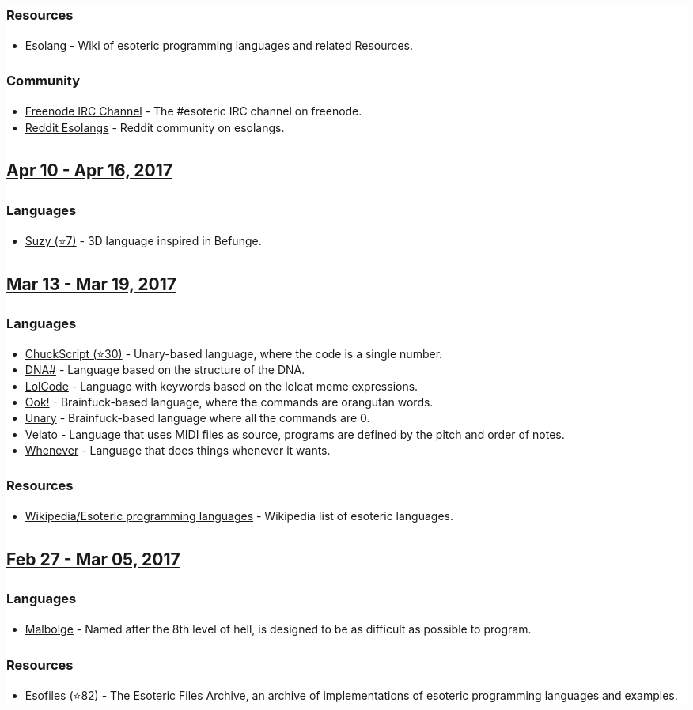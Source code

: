 ### Resources

*   [Esolang](https://esolangs.org) - Wiki of esoteric programming languages and related Resources.

### Community

*   [Freenode IRC Channel](http://webchat.freenode.net/?channels=esoteric\&uio=d4) - The #esoteric IRC channel on freenode.
*   [Reddit Esolangs](https://www.reddit.com/r/esolangs) - Reddit community on esolangs.

## [Apr 10 - Apr 16, 2017](/content/2017/15/README.md)

### Languages

*   [Suzy (⭐7)](https://github.com/gvx/suzy) - 3D language inspired in Befunge.

## [Mar 13 - Mar 19, 2017](/content/2017/11/README.md)

### Languages

*   [ChuckScript (⭐30)](https://github.com/angrykoala/chuckscript) - Unary-based language, where the code is a single number.
*   [DNA#](https://esolangs.org/wiki/DNA-Sharp) - Language based on the structure of the DNA.
*   [LolCode](http://lolcode.org) - Language with keywords based on the lolcat meme expressions.
*   [Ook!](http://www.dangermouse.net/esoteric/ook.html) - Brainfuck-based language, where the commands are orangutan words.
*   [Unary](https://esolangs.org/wiki/Unary) - Brainfuck-based language where all the commands are 0.
*   [Velato](http://velato.net) - Language that uses MIDI files as source, programs are defined by the pitch and order of notes.
*   [Whenever](http://www.dangermouse.net/esoteric/whenever.html) - Language that does things whenever it wants.

### Resources

*   [Wikipedia/Esoteric programming languages](https://en.wikipedia.org/wiki/Esoteric_programming_language) - Wikipedia list of esoteric languages.

## [Feb 27 - Mar 05, 2017](/content/2017/9/README.md)

### Languages

*   [Malbolge](http://www.lscheffer.com/malbolge.shtml) - Named after the 8th level of hell, is designed to be as difficult as possible to program.

### Resources

*   [Esofiles (⭐82)](https://github.com/graue/esofiles) - The Esoteric Files Archive, an archive of implementations of esoteric programming languages and examples.